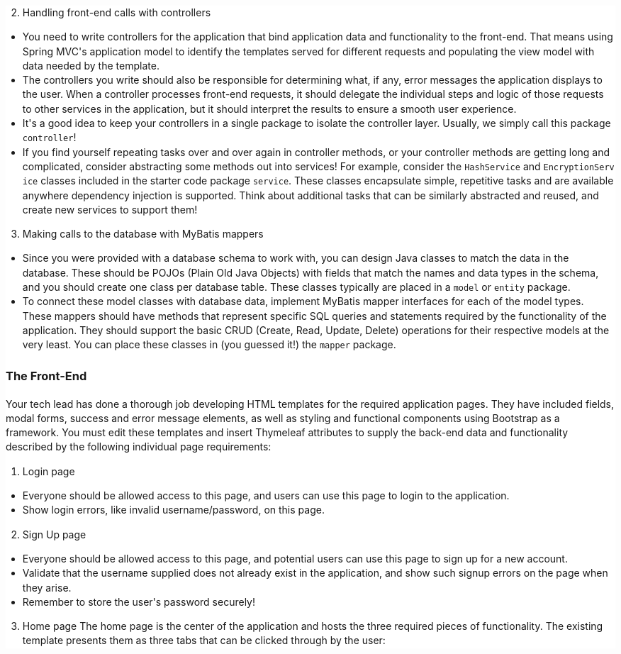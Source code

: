 
2. Handling front-end calls with controllers
 - You need to write controllers for the application that bind application data and functionality to the front-end. That means using Spring MVC's application model to identify the templates served for different requests and populating the view model with data needed by the template. 
 - The controllers you write should also be responsible for determining what, if any, error messages the application displays to the user. When a controller processes front-end requests, it should delegate the individual steps and logic of those requests to other services in the application, but it should interpret the results to ensure a smooth user experience.
 - It's a good idea to keep your controllers in a single package to isolate the controller layer. Usually, we simply call this package `controller`!
 - If you find yourself repeating tasks over and over again in controller methods, or your controller methods are getting long and complicated, consider abstracting some methods out into services! For example, consider the `HashService` and `EncryptionService` classes included in the starter code package `service`. These classes encapsulate simple, repetitive tasks and are available anywhere dependency injection is supported. Think about additional tasks that can be similarly abstracted and reused, and create new services to support them!


3. Making calls to the database with MyBatis mappers
 - Since you were provided with a database schema to work with, you can design Java classes to match the data in the database. These should be POJOs (Plain Old Java Objects) with fields that match the names and data types in the schema, and you should create one class per database table. These classes typically are placed in a `model` or `entity` package.
 - To connect these model classes with database data, implement MyBatis mapper interfaces for each of the model types. These mappers should have methods that represent specific SQL queries and statements required by the functionality of the application. They should support the basic CRUD (Create, Read, Update, Delete) operations for their respective models at the very least. You can place these classes in (you guessed it!) the `mapper` package.


### The Front-End
Your tech lead has done a thorough job developing HTML templates for the required application pages. They have included fields, modal forms, success and error message elements, as well as styling and functional components using Bootstrap as a framework. You must edit these templates and insert Thymeleaf attributes to supply the back-end data and functionality described by the following individual page requirements:

1. Login page
 - Everyone should be allowed access to this page, and users can use this page to login to the application. 
 - Show login errors, like invalid username/password, on this page. 


2. Sign Up page
 - Everyone should be allowed access to this page, and potential users can use this page to sign up for a new account. 
 - Validate that the username supplied does not already exist in the application, and show such signup errors on the page when they arise.
 - Remember to store the user's password securely!


3. Home page
The home page is the center of the application and hosts the three required pieces of functionality. The existing template presents them as three tabs that can be clicked through by the user:

